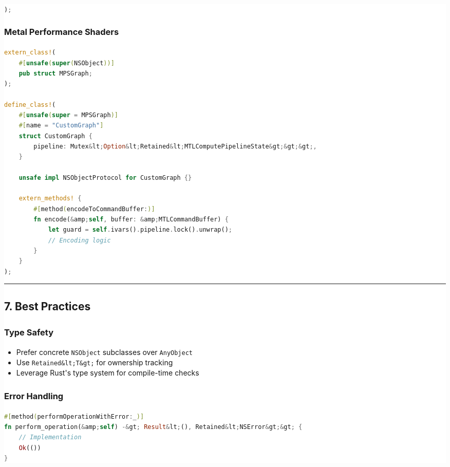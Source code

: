 ```rust
);
```


### Metal Performance Shaders

```rust
extern_class!(
    #[unsafe(super(NSObject))]
    pub struct MPSGraph;
);

define_class!(
    #[unsafe(super = MPSGraph)]
    #[name = "CustomGraph"]
    struct CustomGraph {
        pipeline: Mutex&lt;Option&lt;Retained&lt;MTLComputePipelineState&gt;&gt;&gt;,
    }

    unsafe impl NSObjectProtocol for CustomGraph {}
    
    extern_methods! {
        #[method(encodeToCommandBuffer:)]
        fn encode(&amp;self, buffer: &amp;MTLCommandBuffer) {
            let guard = self.ivars().pipeline.lock().unwrap();
            // Encoding logic
        }
    }
);
```

---

## 7. Best Practices

### Type Safety

- Prefer concrete `NSObject` subclasses over `AnyObject`
- Use `Retained&lt;T&gt;` for ownership tracking
- Leverage Rust's type system for compile-time checks


### Error Handling

```rust
#[method(performOperationWithError:_)]
fn perform_operation(&amp;self) -&gt; Result&lt;(), Retained&lt;NSError&gt;&gt; {
    // Implementation
    Ok(())
}
```



[^1]: https://docs.rs/objc2/
[^2]: https://stackoverflow.com/questions/78715945/calling-nsapplication-from-rust-using-objc
[^3]: https://www.reddit.com/r/rust/comments/sm2ztn/inheritance_in_rust/
[^4]: https://www.macscripter.net/t/how-to-create-an-objective-c-subclass/45121
[^5]: https://kylewlacy.github.io/posts/cocoa-apps-in-rust-eventually/
[^6]: https://www.objc.io/issues/13-architecture/subclassing
[^7]: https://en.wikipedia.org/wiki/Objective-C
[^8]: https://docs.rs/objc2/latest/objc2/runtime/type.Object.html
[^9]: https://rubicon-objc.readthedocs.io/en/stable/tutorial/tutorial-2.html
[^10]: https://stackoverflow.com/questions/24997536/runtime-error-when-using-corefoundation-objects-in-a-swift-nsobject-subclass
[^11]: https://lib.rs/crates/objc2-foundation
[^12]: https://learn.microsoft.com/en-us/dotnet/api/foundation.nsobject?view=xamarin-ios-sdk-12
[^13]: https://stackoverflow.com/questions/19358079/importing-foundation-h-but-using-nsobject
[^14]: https://stackoverflow.com/questions/32490684/initialize-subclass-of-nsobject
[^15]: https://developer.apple.com/documentation/objectivec/nsobject
[^16]: https://crates.io/crates/objc2/0.3.0-beta.4
[^17]: https://docs.rs/objc2/latest/objc2/runtime/trait.NSObjectProtocol.html
[^18]: https://crates.io/crates/objc2/0.2.7
[^19]: https://www.reddit.com/r/swift/comments/17v5ama/guide_to_nsobject/
[^20]: https://lib.rs/crates/objc2
[^21]: https://github.com/SSheldon/rust-objc/blob/master/examples/example.rs
[^22]: https://lib.rs/crates/objc2-foundation
[^23]: https://developer.apple.com/library/archive/documentation/Cocoa/Conceptual/ObjectiveC/Chapters/ocObjectsClasses.html
[^24]: https://www.thecodedmessage.com/posts/oop-3-inheritance/
[^25]: https://stackoverflow.com/questions/32490684/initialize-subclass-of-nsobject
[^26]: https://github.com/madsmtm/objc2
[^27]: https://github.com/rust-windowing/winit/issues/4015
[^28]: https://github.com/madsmtm/objc2/issues/30
[^29]: https://www.hackingwithswift.com/read/10/5/custom-subclasses-of-nsobject
[^30]: https://crates.io/crates/objrs
[^31]: https://www.objc.io/issues/13-architecture/subclassing
[^32]: http://sasheldon.com/rust-objc/objc/declare/index.html
[^33]: https://crates.io/crates/objc
[^34]: https://stackoverflow.com/questions/39943371/swift-3-subclassing-nsobject-or-not
[^35]: https://crates.io/crates/objc2/0.3.0-beta.3.patch-leaks.3